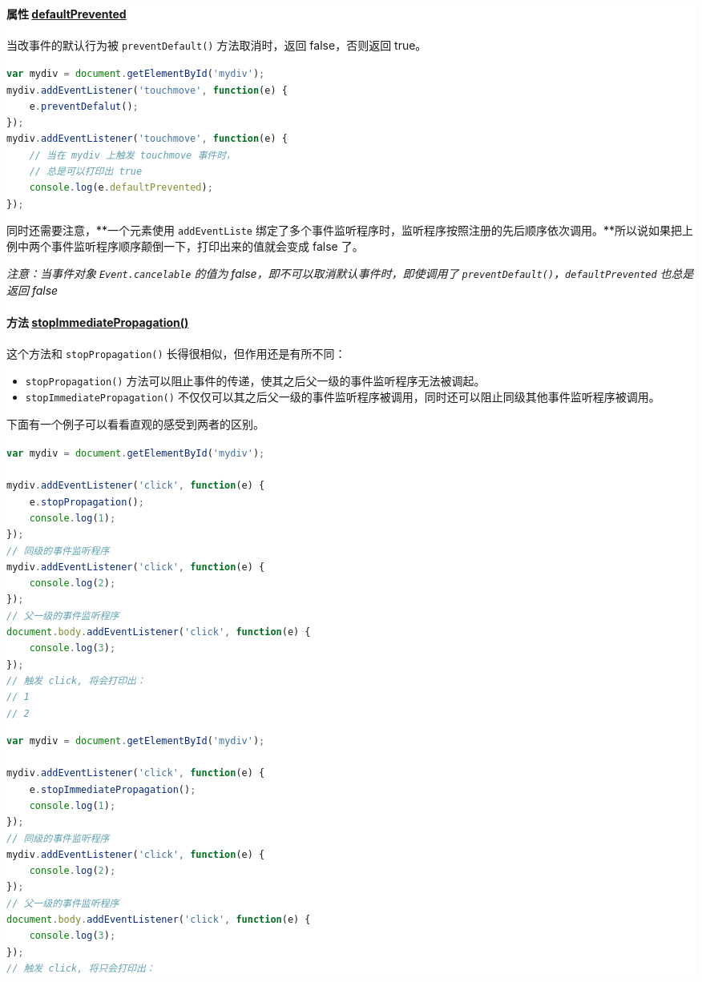 #### 属性 [defaultPrevented](https://dom.spec.whatwg.org/#dom-event-defaultprevented)

当改事件的默认行为被 `preventDefault()` 方法取消时，返回 false，否则返回 true。

```javascript
var mydiv = document.getElementById('mydiv');
mydiv.addEventListener('touchmove', function(e) {
    e.preventDefalut();
});
mydiv.addEventListener('touchmove', function(e) {
    // 当在 mydiv 上触发 touchmove 事件时，
    // 总是可以打印出 true
    console.log(e.defaultPrevented);
});
```
同时还需要注意，**一个元素使用 `addEventListe` 绑定了多个事件监听程序时，监听程序按照注册的先后顺序依次调用。**所以说如果把上例中两个事件监听程序顺序颠倒一下，打印出来的值就会变成 false 了。

*注意：当事件对象 `Event.cancelable` 的值为 false，即不可以取消默认事件时，即使调用了 `preventDefault()`，`defaultPrevented` 也总是返回 false*

#### 方法 [stopImmediatePropagation()](https://dom.spec.whatwg.org/#dom-event-stopimmediatepropagation)

这个方法和 `stopPropagation()` 长得很相似，但作用还是有所不同：

- `stopPropagation()` 方法可以阻止事件的传递，使其之后父一级的事件监听程序无法被调起。
- `stopImmediatePropagation()` 不仅仅可以其之后父一级的事件监听程序被调用，同时还可以阻止同级其他事件监听程序被调用。

下面有一个例子可以看看直观的感受到两者的区别。

```javascript
var mydiv = document.getElementById('mydiv');

mydiv.addEventListener('click', function(e) {
    e.stopPropagation();
    console.log(1);
});
// 同级的事件监听程序
mydiv.addEventListener('click', function(e) {
    console.log(2);
});
// 父一级的事件监听程序
document.body.addEventListener('click', function(e) {
    console.log(3);
});
// 触发 click, 将会打印出：
// 1
// 2
```

```javascript
var mydiv = document.getElementById('mydiv');

mydiv.addEventListener('click', function(e) {
    e.stopImmediatePropagation();
    console.log(1);
});
// 同级的事件监听程序
mydiv.addEventListener('click', function(e) {
    console.log(2);
});
// 父一级的事件监听程序
document.body.addEventListener('click', function(e) {
    console.log(3);
});
// 触发 click, 将只会打印出：
```